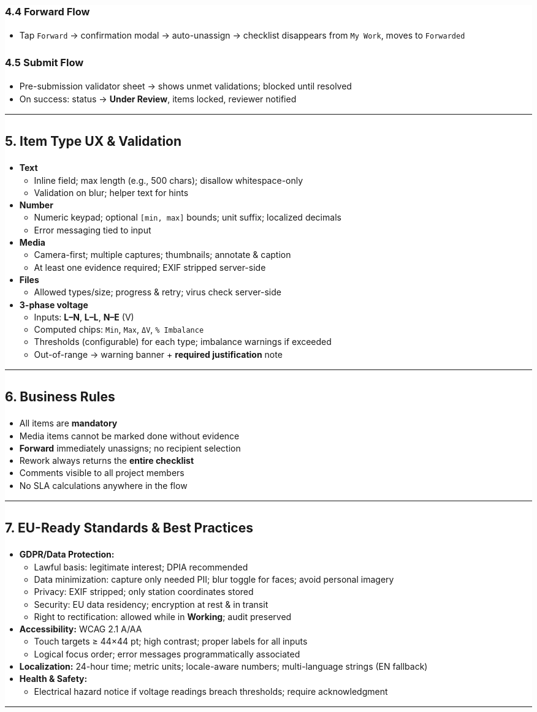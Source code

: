 ### 4.4 Forward Flow
- Tap `Forward` → confirmation modal → auto-unassign → checklist disappears from `My Work`, moves to `Forwarded`

### 4.5 Submit Flow
- Pre-submission validator sheet → shows unmet validations; blocked until resolved  
- On success: status → **Under Review**, items locked, reviewer notified

---

## 5. Item Type UX & Validation

- **Text**  
  - Inline field; max length (e.g., 500 chars); disallow whitespace-only  
  - Validation on blur; helper text for hints
- **Number**  
  - Numeric keypad; optional `[min, max]` bounds; unit suffix; localized decimals  
  - Error messaging tied to input
- **Media**  
  - Camera-first; multiple captures; thumbnails; annotate & caption  
  - At least one evidence required; EXIF stripped server-side
- **Files**  
  - Allowed types/size; progress & retry; virus check server-side
- **3-phase voltage**  
  - Inputs: **L–N**, **L–L**, **N–E** (V)  
  - Computed chips: `Min`, `Max`, `ΔV`, `% Imbalance`  
  - Thresholds (configurable) for each type; imbalance warnings if exceeded  
  - Out-of-range → warning banner + **required justification** note

---

## 6. Business Rules

- All items are **mandatory**  
- Media items cannot be marked done without evidence  
- **Forward** immediately unassigns; no recipient selection  
- Rework always returns the **entire checklist**  
- Comments visible to all project members  
- No SLA calculations anywhere in the flow

---

## 7. EU-Ready Standards & Best Practices

- **GDPR/Data Protection:**  
  - Lawful basis: legitimate interest; DPIA recommended  
  - Data minimization: capture only needed PII; blur toggle for faces; avoid personal imagery  
  - Privacy: EXIF stripped; only station coordinates stored  
  - Security: EU data residency; encryption at rest & in transit  
  - Right to rectification: allowed while in **Working**; audit preserved
- **Accessibility:** WCAG 2.1 A/AA  
  - Touch targets ≥ 44×44 pt; high contrast; proper labels for all inputs  
  - Logical focus order; error messages programmatically associated
- **Localization:** 24-hour time; metric units; locale-aware numbers; multi-language strings (EN fallback)
- **Health & Safety:**  
  - Electrical hazard notice if voltage readings breach thresholds; require acknowledgment

---